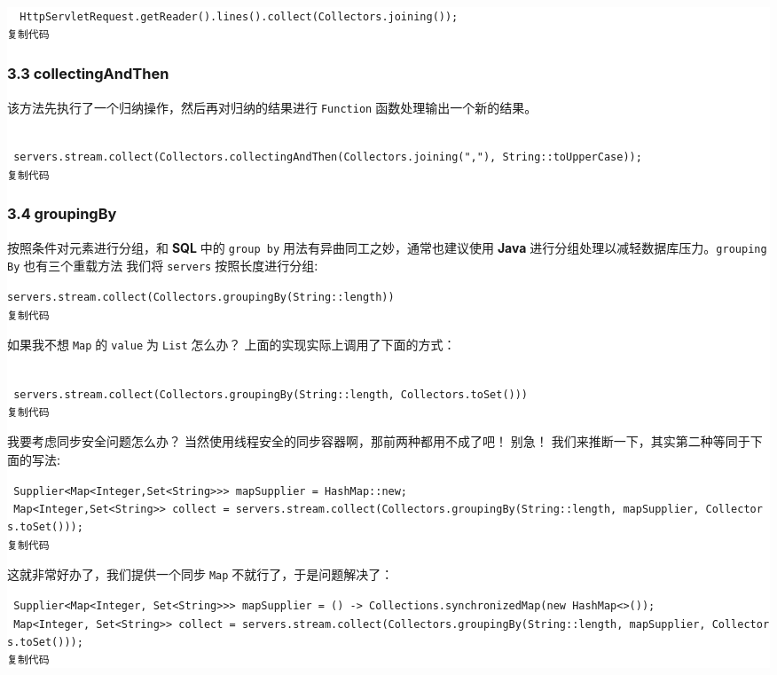 ```
  HttpServletRequest.getReader().lines().collect(Collectors.joining());
复制代码

```

### 3.3 collectingAndThen

该方法先执行了一个归纳操作，然后再对归纳的结果进行 `Function` 函数处理输出一个新的结果。

```
 
 servers.stream.collect(Collectors.collectingAndThen(Collectors.joining(","), String::toUpperCase));
复制代码

```

### 3.4 groupingBy

按照条件对元素进行分组，和 **SQL** 中的 `group by` 用法有异曲同工之妙，通常也建议使用 **Java** 进行分组处理以减轻数据库压力。`groupingBy` 也有三个重载方法 我们将 `servers` 按照长度进行分组:

```
servers.stream.collect(Collectors.groupingBy(String::length))
复制代码

```

如果我不想 `Map` 的 `value` 为 `List` 怎么办？ 上面的实现实际上调用了下面的方式：

```
 
 servers.stream.collect(Collectors.groupingBy(String::length, Collectors.toSet()))
复制代码

```

我要考虑同步安全问题怎么办？ 当然使用线程安全的同步容器啊，那前两种都用不成了吧！ 别急！ 我们来推断一下，其实第二种等同于下面的写法:

```
 Supplier<Map<Integer,Set<String>>> mapSupplier = HashMap::new;
 Map<Integer,Set<String>> collect = servers.stream.collect(Collectors.groupingBy(String::length, mapSupplier, Collectors.toSet()));
复制代码

```

这就非常好办了，我们提供一个同步 `Map` 不就行了，于是问题解决了：

```
 Supplier<Map<Integer, Set<String>>> mapSupplier = () -> Collections.synchronizedMap(new HashMap<>());
 Map<Integer, Set<String>> collect = servers.stream.collect(Collectors.groupingBy(String::length, mapSupplier, Collectors.toSet()));
复制代码

```
